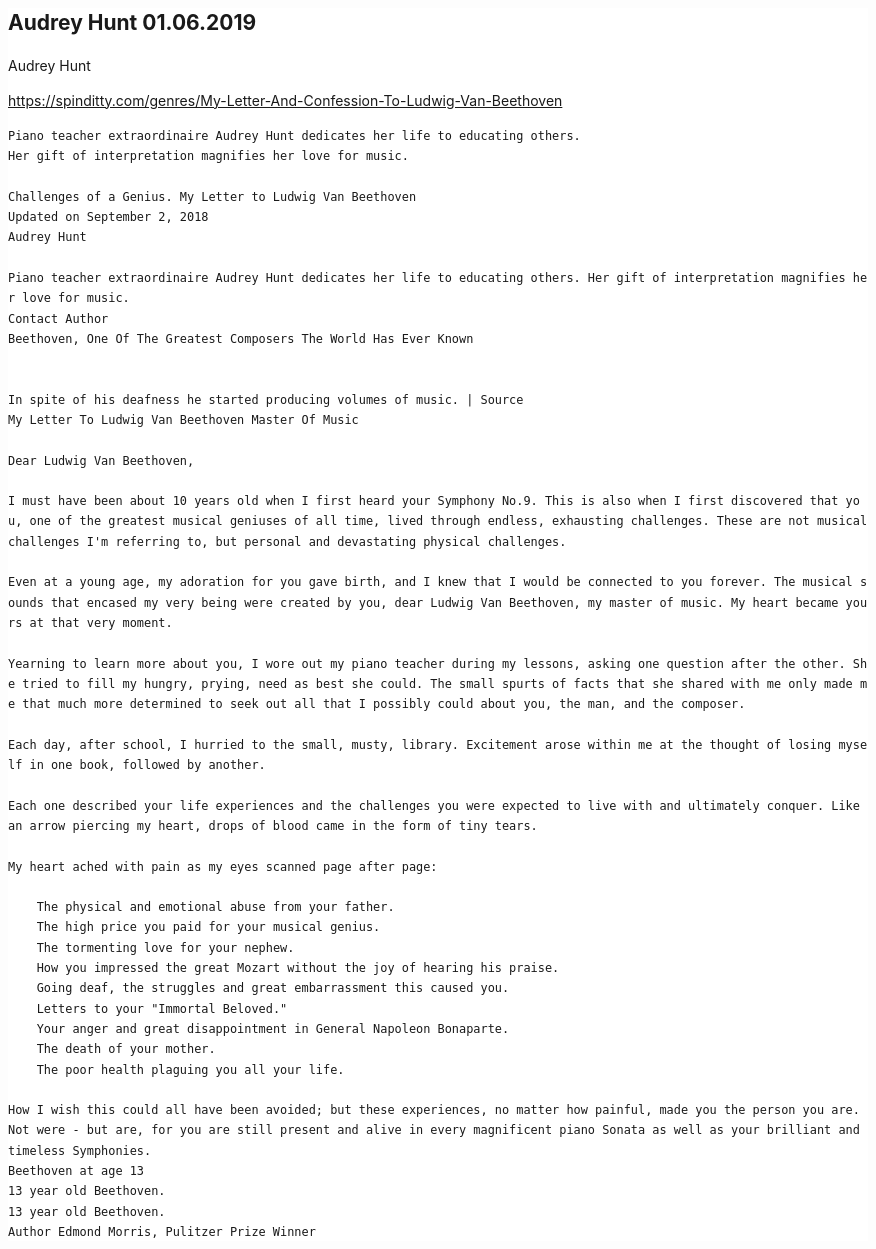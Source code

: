 ## Audrey Hunt 01.06.2019

Audrey Hunt

https://spinditty.com/genres/My-Letter-And-Confession-To-Ludwig-Van-Beethoven

    Piano teacher extraordinaire Audrey Hunt dedicates her life to educating others.
    Her gift of interpretation magnifies her love for music.

    Challenges of a Genius. My Letter to Ludwig Van Beethoven
    Updated on September 2, 2018
    Audrey Hunt

    Piano teacher extraordinaire Audrey Hunt dedicates her life to educating others. Her gift of interpretation magnifies her love for music.
    Contact Author
    Beethoven, One Of The Greatest Composers The World Has Ever Known


    In spite of his deafness he started producing volumes of music. | Source
    My Letter To Ludwig Van Beethoven Master Of Music

    Dear Ludwig Van Beethoven,

    I must have been about 10 years old when I first heard your Symphony No.9. This is also when I first discovered that you, one of the greatest musical geniuses of all time, lived through endless, exhausting challenges. These are not musical challenges I'm referring to, but personal and devastating physical challenges.

    Even at a young age, my adoration for you gave birth, and I knew that I would be connected to you forever. The musical sounds that encased my very being were created by you, dear Ludwig Van Beethoven, my master of music. My heart became yours at that very moment.

    Yearning to learn more about you, I wore out my piano teacher during my lessons, asking one question after the other. She tried to fill my hungry, prying, need as best she could. The small spurts of facts that she shared with me only made me that much more determined to seek out all that I possibly could about you, the man, and the composer.

    Each day, after school, I hurried to the small, musty, library. Excitement arose within me at the thought of losing myself in one book, followed by another.

    Each one described your life experiences and the challenges you were expected to live with and ultimately conquer. Like an arrow piercing my heart, drops of blood came in the form of tiny tears.

    My heart ached with pain as my eyes scanned page after page:

        The physical and emotional abuse from your father.
        The high price you paid for your musical genius.
        The tormenting love for your nephew.
        How you impressed the great Mozart without the joy of hearing his praise.
        Going deaf, the struggles and great embarrassment this caused you.
        Letters to your "Immortal Beloved."
        Your anger and great disappointment in General Napoleon Bonaparte.
        The death of your mother.
        The poor health plaguing you all your life.

    How I wish this could all have been avoided; but these experiences, no matter how painful, made you the person you are. Not were - but are, for you are still present and alive in every magnificent piano Sonata as well as your brilliant and timeless Symphonies.
    Beethoven at age 13
    13 year old Beethoven.
    13 year old Beethoven.
    Author Edmond Morris, Pulitzer Prize Winner
